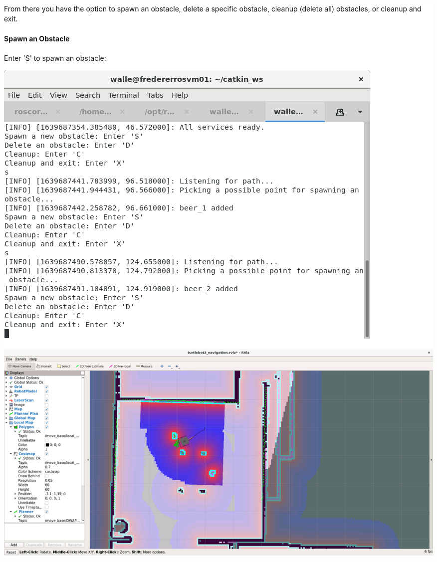 From there you have the option to spawn an obstacle, delete a specific obstacle, cleanup (delete all) obstacles, or cleanup and exit.


#### Spawn an Obstacle
Enter 'S' to spawn an obstacle:

![Spawn Obstacle 3](/README_Photos/Spawn_Obstacle_3.png)

![Spawn Obstacle 1](/README_Photos/Spawn_Obstacle_1.png)
